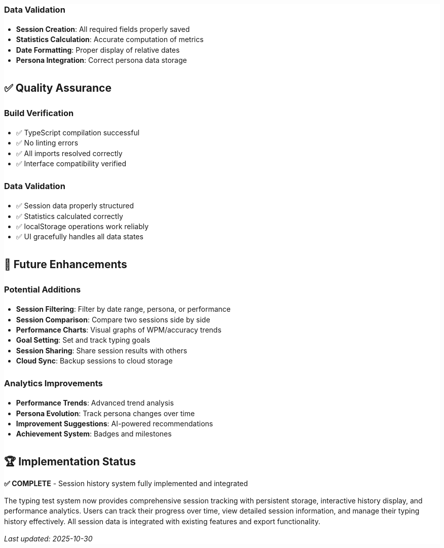 ### Data Validation
- **Session Creation**: All required fields properly saved
- **Statistics Calculation**: Accurate computation of metrics
- **Date Formatting**: Proper display of relative dates
- **Persona Integration**: Correct persona data storage

## ✅ Quality Assurance

### Build Verification
- ✅ TypeScript compilation successful
- ✅ No linting errors
- ✅ All imports resolved correctly
- ✅ Interface compatibility verified

### Data Validation
- ✅ Session data properly structured
- ✅ Statistics calculated correctly
- ✅ localStorage operations work reliably
- ✅ UI gracefully handles all data states

## 🎯 Future Enhancements

### Potential Additions
- **Session Filtering**: Filter by date range, persona, or performance
- **Session Comparison**: Compare two sessions side by side
- **Performance Charts**: Visual graphs of WPM/accuracy trends
- **Goal Setting**: Set and track typing goals
- **Session Sharing**: Share session results with others
- **Cloud Sync**: Backup sessions to cloud storage

### Analytics Improvements
- **Performance Trends**: Advanced trend analysis
- **Persona Evolution**: Track persona changes over time
- **Improvement Suggestions**: AI-powered recommendations
- **Achievement System**: Badges and milestones

## 🏆 Implementation Status

**✅ COMPLETE** - Session history system fully implemented and integrated

The typing test system now provides comprehensive session tracking with persistent storage, interactive history display, and performance analytics. Users can track their progress over time, view detailed session information, and manage their typing history effectively. All session data is integrated with existing features and export functionality.

_Last updated: 2025-10-30_

